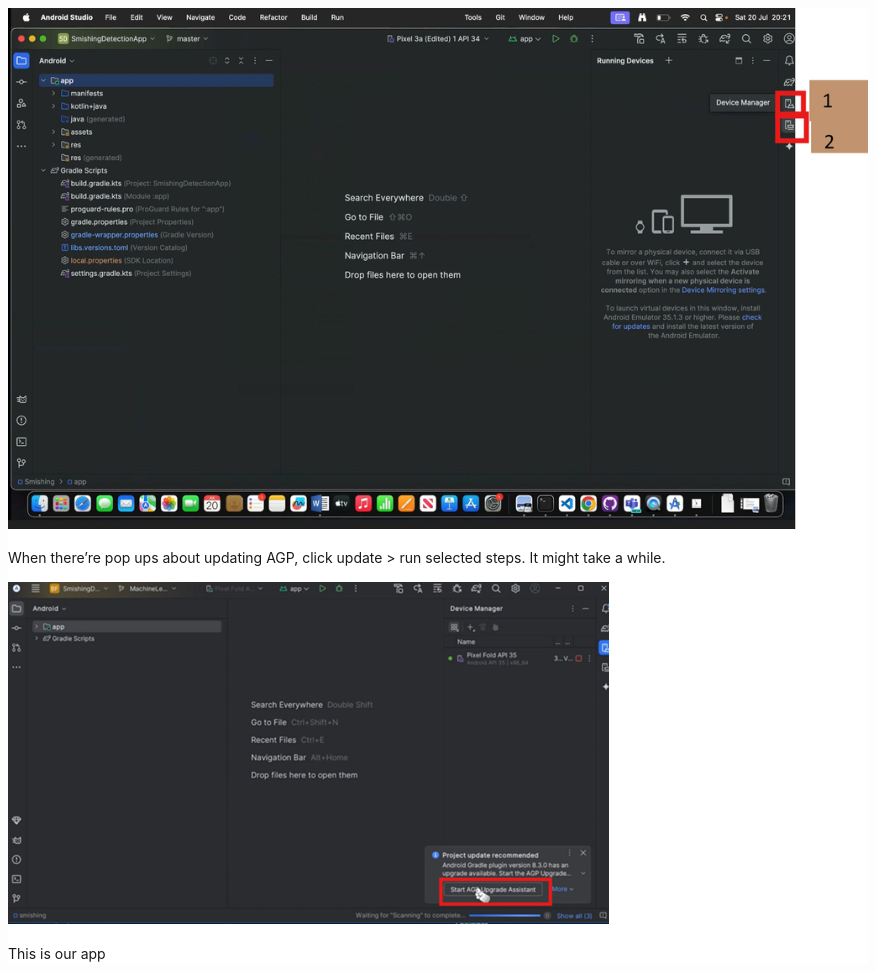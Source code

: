![Picture1.png](inserts/Picture1.png) 

When there’re pop ups about updating AGP, click update > run selected steps. It might take a while.

![](inserts/AS%20update.png)

This is our app
